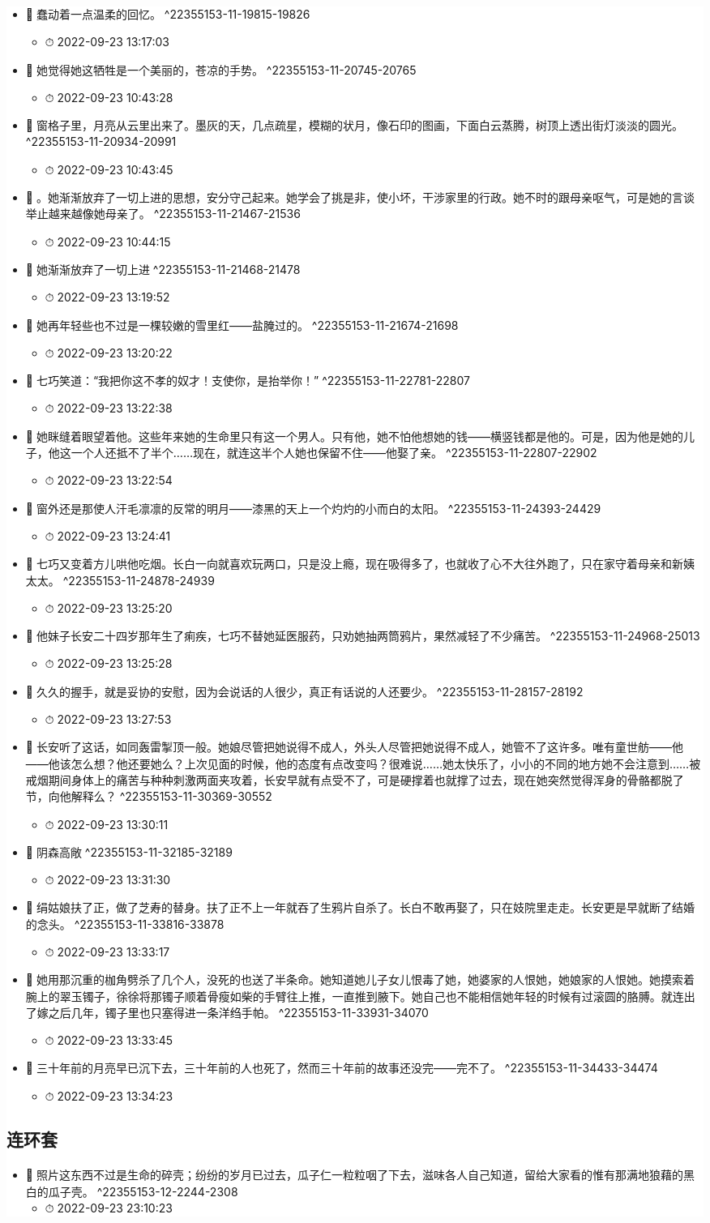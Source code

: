 - 📌 蠢动着一点温柔的回忆。 ^22355153-11-19815-19826
    - ⏱ 2022-09-23 13:17:03 

- 📌 她觉得她这牺牲是一个美丽的，苍凉的手势。 ^22355153-11-20745-20765
    - ⏱ 2022-09-23 10:43:28 

- 📌 窗格子里，月亮从云里出来了。墨灰的天，几点疏星，模糊的状月，像石印的图画，下面白云蒸腾，树顶上透出街灯淡淡的圆光。 ^22355153-11-20934-20991
    - ⏱ 2022-09-23 10:43:45 

- 📌 。她渐渐放弃了一切上进的思想，安分守己起来。她学会了挑是非，使小坏，干涉家里的行政。她不时的跟母亲呕气，可是她的言谈举止越来越像她母亲了。 ^22355153-11-21467-21536
    - ⏱ 2022-09-23 10:44:15 

- 📌 她渐渐放弃了一切上进 ^22355153-11-21468-21478
    - ⏱ 2022-09-23 13:19:52 

- 📌 她再年轻些也不过是一棵较嫩的雪里红——盐腌过的。 ^22355153-11-21674-21698
    - ⏱ 2022-09-23 13:20:22 

- 📌 七巧笑道：“我把你这不孝的奴才！支使你，是抬举你！” ^22355153-11-22781-22807
    - ⏱ 2022-09-23 13:22:38 

- 📌 她眯缝着眼望着他。这些年来她的生命里只有这一个男人。只有他，她不怕他想她的钱——横竖钱都是他的。可是，因为他是她的儿子，他这一个人还抵不了半个……现在，就连这半个人她也保留不住——他娶了亲。 ^22355153-11-22807-22902
    - ⏱ 2022-09-23 13:22:54 

- 📌 窗外还是那使人汗毛凛凛的反常的明月——漆黑的天上一个灼灼的小而白的太阳。 ^22355153-11-24393-24429
    - ⏱ 2022-09-23 13:24:41 

- 📌 七巧又变着方儿哄他吃烟。长白一向就喜欢玩两口，只是没上瘾，现在吸得多了，也就收了心不大往外跑了，只在家守着母亲和新姨太太。 ^22355153-11-24878-24939
    - ⏱ 2022-09-23 13:25:20 

- 📌 他妹子长安二十四岁那年生了痢疾，七巧不替她延医服药，只劝她抽两筒鸦片，果然减轻了不少痛苦。 ^22355153-11-24968-25013
    - ⏱ 2022-09-23 13:25:28 

- 📌 久久的握手，就是妥协的安慰，因为会说话的人很少，真正有话说的人还要少。 ^22355153-11-28157-28192
    - ⏱ 2022-09-23 13:27:53 

- 📌 长安听了这话，如同轰雷掣顶一般。她娘尽管把她说得不成人，外头人尽管把她说得不成人，她管不了这许多。唯有童世舫——他——他该怎么想？他还要她么？上次见面的时候，他的态度有点改变吗？很难说……她太快乐了，小小的不同的地方她不会注意到……被戒烟期间身体上的痛苦与种种刺激两面夹攻着，长安早就有点受不了，可是硬撑着也就撑了过去，现在她突然觉得浑身的骨骼都脱了节，向他解释么？ ^22355153-11-30369-30552
    - ⏱ 2022-09-23 13:30:11 

- 📌 阴森高敞 ^22355153-11-32185-32189
    - ⏱ 2022-09-23 13:31:30 

- 📌 绢姑娘扶了正，做了芝寿的替身。扶了正不上一年就吞了生鸦片自杀了。长白不敢再娶了，只在妓院里走走。长安更是早就断了结婚的念头。 ^22355153-11-33816-33878
    - ⏱ 2022-09-23 13:33:17 

- 📌 她用那沉重的枷角劈杀了几个人，没死的也送了半条命。她知道她儿子女儿恨毒了她，她婆家的人恨她，她娘家的人恨她。她摸索着腕上的翠玉镯子，徐徐将那镯子顺着骨瘦如柴的手臂往上推，一直推到腋下。她自己也不能相信她年轻的时候有过滚圆的胳膊。就连出了嫁之后几年，镯子里也只塞得进一条洋绉手帕。 ^22355153-11-33931-34070
    - ⏱ 2022-09-23 13:33:45 

- 📌 三十年前的月亮早已沉下去，三十年前的人也死了，然而三十年前的故事还没完——完不了。 ^22355153-11-34433-34474
    - ⏱ 2022-09-23 13:34:23 
## 连环套


- 📌 照片这东西不过是生命的碎壳；纷纷的岁月已过去，瓜子仁一粒粒咽了下去，滋味各人自己知道，留给大家看的惟有那满地狼藉的黑白的瓜子壳。 ^22355153-12-2244-2308
    - ⏱ 2022-09-23 23:10:23 
